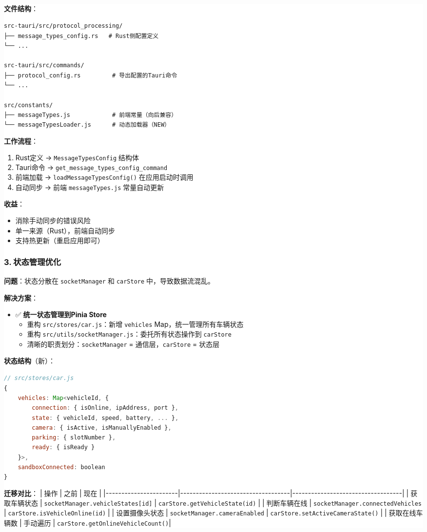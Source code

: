 **文件结构**：
```
src-tauri/src/protocol_processing/
├── message_types_config.rs   # Rust侧配置定义
└── ...

src-tauri/src/commands/
├── protocol_config.rs         # 导出配置的Tauri命令
└── ...

src/constants/
├── messageTypes.js            # 前端常量（向后兼容）
└── messageTypesLoader.js      # 动态加载器（NEW）
```

**工作流程**：
1. Rust定义 → `MessageTypesConfig` 结构体
2. Tauri命令 → `get_message_types_config_command`
3. 前端加载 → `loadMessageTypesConfig()` 在应用启动时调用
4. 自动同步 → 前端 `messageTypes.js` 常量自动更新

**收益**：
- 消除手动同步的错误风险
- 单一来源（Rust），前端自动同步
- 支持热更新（重启应用即可）

### 3. 状态管理优化

**问题**：状态分散在 `socketManager` 和 `carStore` 中，导致数据流混乱。

**解决方案**：
- ✅ **统一状态管理到Pinia Store**
  - 重构 `src/stores/car.js`：新增 `vehicles` Map，统一管理所有车辆状态
  - 重构 `src/utils/socketManager.js`：委托所有状态操作到 `carStore`
  - 清晰的职责划分：`socketManager` = 通信层，`carStore` = 状态层

**状态结构**（新）：
```javascript
// src/stores/car.js
{
    vehicles: Map<vehicleId, {
        connection: { isOnline, ipAddress, port },
        state: { vehicleId, speed, battery, ... },
        camera: { isActive, isManuallyEnabled },
        parking: { slotNumber },
        ready: { isReady }
    }>,
    sandboxConnected: boolean
}
```

**迁移对比**：
| 操作                  | 之前                              | 现在                              |
|-----------------------|-----------------------------------|-----------------------------------|
| 获取车辆状态          | `socketManager.vehicleStates[id]` | `carStore.getVehicleState(id)`    |
| 判断车辆在线          | `socketManager.connectedVehicles` | `carStore.isVehicleOnline(id)`    |
| 设置摄像头状态        | `socketManager.cameraEnabled`     | `carStore.setActiveCameraState()` |
| 获取在线车辆数        | 手动遍历                           | `carStore.getOnlineVehicleCount()`|
